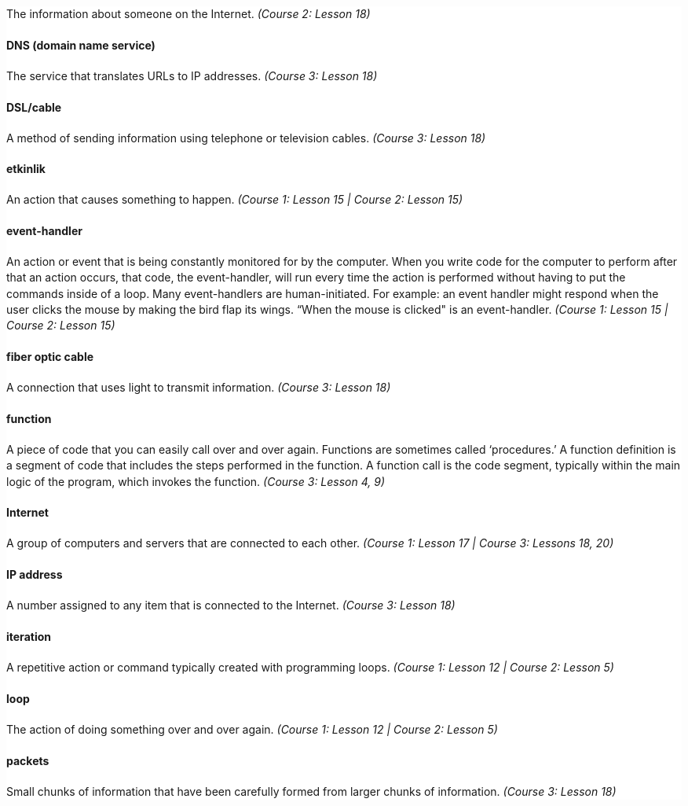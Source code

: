 The information about someone on the Internet. *(Course 2: Lesson 18)*

#### DNS (domain name service)

The service that translates URLs to IP addresses. *(Course 3: Lesson 18)*

#### DSL/cable

A method of sending information using telephone or television cables. *(Course 3: Lesson 18)*

#### etkinlik

An action that causes something to happen. *(Course 1: Lesson 15 | Course 2: Lesson 15)*

#### event-handler

An action or event that is being constantly monitored for by the computer. When you write code for the computer to perform after that an action occurs, that code, the event-handler, will run every time the action is performed without having to put the commands inside of a loop. Many event-handlers are human-initiated. For example: an event handler might respond when the user clicks the mouse by making the bird flap its wings. “When the mouse is clicked" is an event-handler. *(Course 1: Lesson 15 | Course 2: Lesson 15)*

#### fiber optic cable

A connection that uses light to transmit information. *(Course 3: Lesson 18)*

#### function

A piece of code that you can easily call over and over again. Functions are sometimes called ‘procedures.’ A function definition is a segment of code that includes the steps performed in the function. A function call is the code segment, typically within the main logic of the program, which invokes the function. *(Course 3: Lesson 4, 9)*

#### Internet

A group of computers and servers that are connected to each other. *(Course 1: Lesson 17 | Course 3: Lessons 18, 20)*

#### IP address

A number assigned to any item that is connected to the Internet. *(Course 3: Lesson 18)*

#### iteration

A repetitive action or command typically created with programming loops. *(Course 1: Lesson 12 | Course 2: Lesson 5)*

#### loop

The action of doing something over and over again. *(Course 1: Lesson 12 | Course 2: Lesson 5)*

#### packets

Small chunks of information that have been carefully formed from larger chunks of information. *(Course 3: Lesson 18)*
